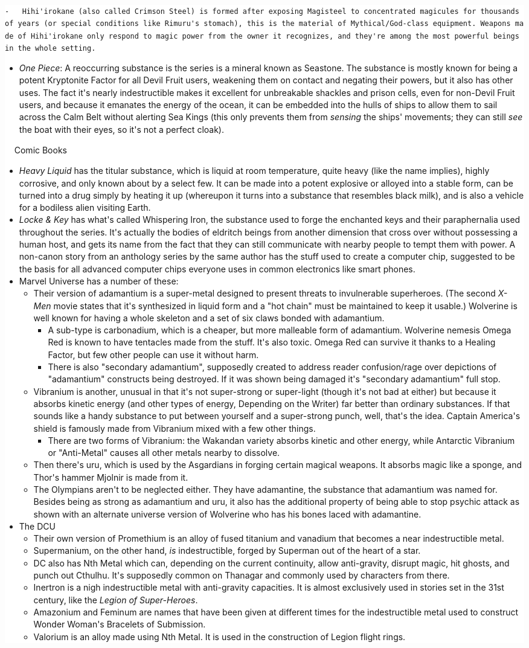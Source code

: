     -   Hihi'irokane (also called Crimson Steel) is formed after exposing Magisteel to concentrated magicules for thousands of years (or special conditions like Rimuru's stomach), this is the material of Mythical/God-class equipment. Weapons made of Hihi'irokane only respond to magic power from the owner it recognizes, and they're among the most powerful beings in the whole setting.
-   _One Piece_: A reoccurring substance is the series is a mineral known as Seastone. The substance is mostly known for being a potent Kryptonite Factor for all Devil Fruit users, weakening them on contact and negating their powers, but it also has other uses. The fact it's nearly indestructible makes it excellent for unbreakable shackles and prison cells, even for non-Devil Fruit users, and because it emanates the energy of the ocean, it can be embedded into the hulls of ships to allow them to sail across the Calm Belt without alerting Sea Kings (this only prevents them from _sensing_ the ships' movements; they can still _see_ the boat with their eyes, so it's not a perfect cloak).

    Comic Books 

-   _Heavy Liquid_ has the titular substance, which is liquid at room temperature, quite heavy (like the name implies), highly corrosive, and only known about by a select few. It can be made into a potent explosive or alloyed into a stable form, can be turned into a drug simply by heating it up (whereupon it turns into a substance that resembles black milk), and is also a vehicle for a bodiless alien visiting Earth.
-   _Locke & Key_ has what's called Whispering Iron, the substance used to forge the enchanted keys and their paraphernalia used throughout the series. It's actually the bodies of eldritch beings from another dimension that cross over without possessing a human host, and gets its name from the fact that they can still communicate with nearby people to tempt them with power. A non-canon story from an anthology series by the same author has the stuff used to create a computer chip, suggested to be the basis for all advanced computer chips everyone uses in common electronics like smart phones.
-   Marvel Universe has a number of these:
    -   Their version of adamantium is a super-metal designed to present threats to invulnerable superheroes. (The second _X-Men_ movie states that it's synthesized in liquid form and a "hot chain" must be maintained to keep it usable.) Wolverine is well known for having a whole skeleton and a set of six claws bonded with adamantium.
        -   A sub-type is carbonadium, which is a cheaper, but more malleable form of adamantium. Wolverine nemesis Omega Red is known to have tentacles made from the stuff. It's also toxic. Omega Red can survive it thanks to a Healing Factor, but few other people can use it without harm.
        -   There is also "secondary adamantium", supposedly created to address reader confusion/rage over depictions of "adamantium" constructs being destroyed. If it was shown being damaged it's "secondary adamantium" full stop.
    -   Vibranium is another, unusual in that it's not super-strong or super-light (though it's not bad at either) but because it absorbs kinetic energy (and other types of energy, Depending on the Writer) far better than ordinary substances. If that sounds like a handy substance to put between yourself and a super-strong punch, well, that's the idea. Captain America's shield is famously made from Vibranium mixed with a few other things.
        -   There are two forms of Vibranium: the Wakandan variety absorbs kinetic and other energy, while Antarctic Vibranium or "Anti-Metal" causes all other metals nearby to dissolve.
    -   Then there's uru, which is used by the Asgardians in forging certain magical weapons. It absorbs magic like a sponge, and Thor's hammer Mjolnir is made from it.
    -   The Olympians aren't to be neglected either. They have adamantine, the substance that adamantium was named for. Besides being as strong as adamantium and uru, it also has the additional property of being able to stop psychic attack as shown with an alternate universe version of Wolverine who has his bones laced with adamantine.
-   The DCU
    -   Their own version of Promethium is an alloy of fused titanium and vanadium that becomes a near indestructible metal.
    -   Supermanium, on the other hand, _is_ indestructible, forged by Superman out of the heart of a star.
    -   DC also has Nth Metal which can, depending on the current continuity, allow anti-gravity, disrupt magic, hit ghosts, and punch out Cthulhu. It's supposedly common on Thanagar and commonly used by characters from there.
    -   Inertron is a nigh indestructible metal with anti-gravity capacities. It is almost exclusively used in stories set in the 31st century, like the _Legion of Super-Heroes_.
    -   Amazonium and Feminum are names that have been given at different times for the indestructible metal used to construct Wonder Woman's Bracelets of Submission.
    -   Valorium is an alloy made using Nth Metal. It is used in the construction of Legion flight rings.
